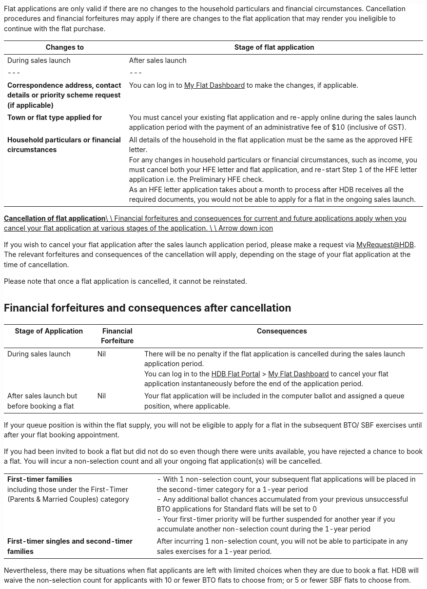 Flat applications are only valid if there are no changes to the household particulars and financial circumstances. Cancellation procedures and financial forfeitures may apply if there are changes to the flat application that may render you ineligible to continue with the flat purchase.

| Changes to | Stage of flat application |
| --- | --- |
| During sales launch | After sales launch |
| --- | --- |
| **Correspondence address, contact details or priority scheme request (if applicable)** | You can log in to [My Flat Dashboard](https://services2.hdb.gov.sg/web/bp28/TimeLine/my-flat-dashboard) to make the changes, if applicable. |
| **Town or flat type applied for** | You must cancel your existing flat application and re-apply online during the sales launch application period with the payment of an administrative fee of $10 (inclusive of GST). | You cannot change the town/ flat type you applied for. |
| **Household particulars or financial circumstances** | All details of the household in the flat application must be the same as the approved HFE letter.<br>For any changes in household particulars or financial circumstances, such as income, you must cancel both your HFE letter and flat application, and re-start Step 1 of the HFE letter application i.e. the Preliminary HFE check.<br>As an HFE letter application takes about a month to process after HDB receives all the required documents, you would not be able to apply for a flat in the ongoing sales launch. | Please contact us via [MyRequest@HDB](https://services2.hdb.gov.sg/webapp/BE15AWMyRequest/BE15PMain). If the changes render you ineligible to continue with the flat purchase, your flat application will be cancelled. The [usual financial forfeitures and consequences for the cancellation](https://www.hdb.gov.sg/cs/infoweb/residential/buying-a-flat/buying-procedure-for-new-flats/application?anchor=cancellation) will apply, depending on the stage of the application at the time of the cancellation. |

[**Cancellation of flat application**\\
\\
Financial forfeitures and consequences for current and future applications apply when you cancel your flat application at various stages of the application. \\
\\
Arrow down icon](https://www.hdb.gov.sg/cs/infoweb/residential/buying-a-flat/buying-procedure-for-new-flats/application#Cancellationofflatapplication-5)

If you wish to cancel your flat application after the sales launch application period, please make a request via [MyRequest@HDB](https://services2.hdb.gov.sg/webapp/BE15AWMyRequest/BE15PMain). The relevant forfeitures and consequences of the cancellation will apply, depending on the stage of your flat application at the time of cancellation.

Please note that once a flat application is cancelled, it cannot be reinstated.

## Financial forfeitures and consequences after cancellation

| Stage of Application | Financial Forfeiture | Consequences |
| --- | --- | --- |
| During sales launch | Nil | There will be no penalty if the flat application is cancelled during the sales launch application period.<br>You can log in to the [HDB Flat Portal](https://homes.hdb.gov.sg/) \> [My Flat Dashboard](https://services2.hdb.gov.sg/web/bp28/TimeLine/my-flat-dashboard) to cancel your flat application instantaneously before the end of the application period. |
| After sales launch but before booking a flat | Nil | Your flat application will be included in the computer ballot and assigned a queue position, where applicable.

If your queue position is within the flat supply, you will not be eligible to apply for a flat in the subsequent BTO/ SBF exercises until after your flat booking appointment.

If you had been invited to book a flat but did not do so even though there were units available, you have rejected a chance to book a flat. You will incur a non-selection count and all your ongoing flat application(s) will be cancelled.

|     |     |
| --- | --- |
| **First-timer families**<br> including those under the First-Timer (Parents & Married Couples) category | - With 1 non-selection count, your subsequent flat applications will be placed in the second-timer category for a 1-year period<br>- Any additional ballot chances accumulated from your previous unsuccessful BTO applications for Standard flats will be set to 0<br>- Your first-timer priority will be further suspended for another year if you accumulate another non-selection count during the 1-year period |
| **First-timer singles and second-timer families** | After incurring 1 non-selection count, you will not be able to participate in any sales exercises for a 1-year period. |

Nevertheless, there may be situations when flat applicants are left with limited choices when they are due to book a flat. HDB will waive the non-selection count for applicants with 10 or fewer BTO flats to choose from; or 5 or fewer SBF flats to choose from.
